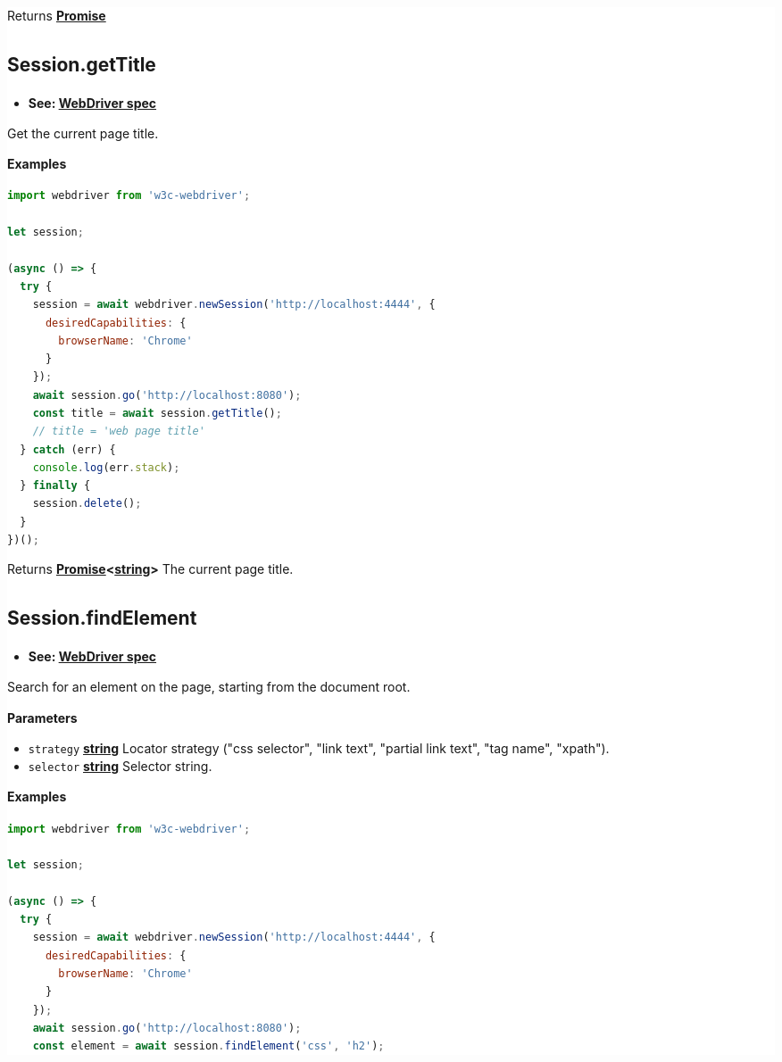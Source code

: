 Returns **[Promise](https://developer.mozilla.org/en-US/docs/Web/JavaScript/Reference/Global_Objects/Promise)** 

## Session.getTitle

-   **See: [WebDriver spec](https://www.w3.org/TR/webdriver/#get-title)**

Get the current page title.

**Examples**

```javascript
import webdriver from 'w3c-webdriver';

let session;

(async () => {
  try {
    session = await webdriver.newSession('http://localhost:4444', {
      desiredCapabilities: {
        browserName: 'Chrome'
      }
    });
    await session.go('http://localhost:8080');
    const title = await session.getTitle();
    // title = 'web page title'
  } catch (err) {
    console.log(err.stack);
  } finally {
    session.delete();
  }
})();
```

Returns **[Promise](https://developer.mozilla.org/en-US/docs/Web/JavaScript/Reference/Global_Objects/Promise)&lt;[string](https://developer.mozilla.org/en-US/docs/Web/JavaScript/Reference/Global_Objects/String)>** The current page title.

## Session.findElement

-   **See: [WebDriver spec](https://www.w3.org/TR/webdriver/#find-element)**

Search for an element on the page, starting from the document root.

**Parameters**

-   `strategy` **[string](https://developer.mozilla.org/en-US/docs/Web/JavaScript/Reference/Global_Objects/String)** Locator strategy
    ("css selector", "link text", "partial link text", "tag name", "xpath").
-   `selector` **[string](https://developer.mozilla.org/en-US/docs/Web/JavaScript/Reference/Global_Objects/String)** Selector string.

**Examples**

```javascript
import webdriver from 'w3c-webdriver';

let session;

(async () => {
  try {
    session = await webdriver.newSession('http://localhost:4444', {
      desiredCapabilities: {
        browserName: 'Chrome'
      }
    });
    await session.go('http://localhost:8080');
    const element = await session.findElement('css', 'h2');
```